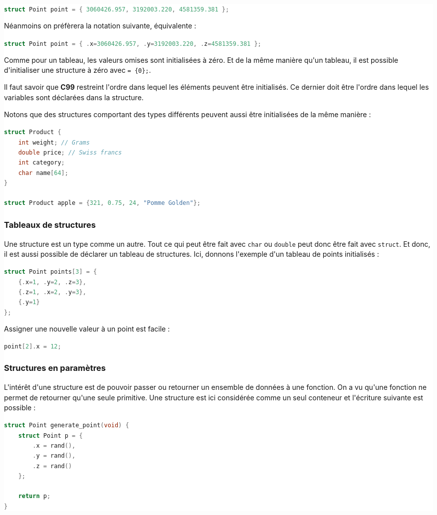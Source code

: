 ```c
struct Point point = { 3060426.957, 3192003.220, 4581359.381 };
```

Néanmoins on préfèrera la notation suivante, équivalente :

```c
struct Point point = { .x=3060426.957, .y=3192003.220, .z=4581359.381 };
```

Comme pour un tableau, les valeurs omises sont initialisées à zéro. Et de la même manière qu'un tableau, il est possible d'initialiser une structure à zéro avec `= {0};`.

Il faut savoir que **C99** restreint l'ordre dans lequel les éléments peuvent être initialisés. Ce dernier doit être l'ordre dans lequel les variables sont déclarées dans la structure.

Notons que des structures comportant des types différents peuvent aussi être initialisées de la même manière :

```c
struct Product {
    int weight; // Grams
    double price; // Swiss francs
    int category;
    char name[64];
}

struct Product apple = {321, 0.75, 24, "Pomme Golden"};
```

### Tableaux de structures

Une structure est un type comme un autre. Tout ce qui peut être fait avec `char` ou `double` peut donc être fait avec `struct`. Et donc, il est aussi possible de déclarer un tableau de structures. Ici, donnons l'exemple d'un tableau de points initialisés :

```c
struct Point points[3] = {
    {.x=1, .y=2, .z=3},
    {.z=1, .x=2, .y=3},
    {.y=1}
};
```

Assigner une nouvelle valeur à un point est facile :

```c
point[2].x = 12;
```

### Structures en paramètres

L'intérêt d'une structure est de pouvoir passer ou retourner un ensemble de données à une fonction. On a vu qu'une fonction ne permet de retourner qu'une seule primitive. Une structure est ici considérée comme un seul conteneur et l'écriture suivante est possible :

```c
struct Point generate_point(void) {
    struct Point p = {
        .x = rand(),
        .y = rand(),
        .z = rand()
    };

    return p;
}
```
